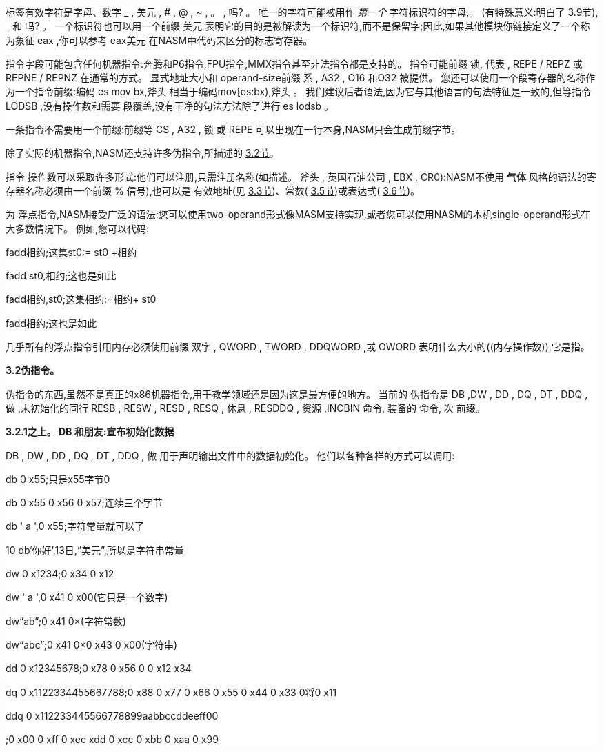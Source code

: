 标签有效字符是字母、数字 _ , 美元 , # , @ , ~ , 。 , 吗? 。 唯一的字符可能被用作 *第一个* 字符标识符的字母,。 (有特殊意义:明白了 [3.9节](http://www.tortall.net/projects/yasm/manual/html/manual.html)), _ 和 吗? 。 一个标识符也可以用一个前缀 美元 表明它的目的是被解读为一个标识符,而不是保留字;因此,如果其他模块你链接定义了一个称为象征 eax ,你可以参考 eax美元 在NASM中代码来区分的标志寄存器。



指令字段可能包含任何机器指令:奔腾和P6指令,FPU指令,MMX指令甚至非法指令都是支持的。  指令可能前缀 锁, 代表 , REPE / REPZ 或 REPNE / REPNZ 在通常的方式。  显式地址大小和 operand-size前缀 系 , A32 , O16 和O32 被提供。  您还可以使用一个段寄存器的名称作为一个指令前缀:编码 es mov bx,斧头 相当于编码mov[es:bx),斧头 。  我们建议后者语法,因为它与其他语言的句法特征是一致的,但等指令 LODSB ,没有操作数和需要 段覆盖,没有干净的句法方法除了进行 es  lodsb 。

一条指令不需要用一个前缀:前缀等 CS , A32 , 锁 或 REPE 可以出现在一行本身,NASM只会生成前缀字节。

除了实际的机器指令,NASM还支持许多伪指令,所描述的 [3.2节](http://www.tortall.net/projects/yasm/manual/html/manual.html)。

指令 操作数可以采取许多形式:他们可以注册,只需注册名称(如描述。 斧头 , 英国石油公司 , EBX , CR0):NASM不使用 **气体** 风格的语法的寄存器名称必须由一个前缀 % 信号),也可以是 有效地址(见 [3.3节](http://www.tortall.net/projects/yasm/manual/html/manual.html))、常数( [3.5节](http://www.tortall.net/projects/yasm/manual/html/manual.html))或表达式( [3.6节](http://www.tortall.net/projects/yasm/manual/html/manual.html))。

为 浮点指令,NASM接受广泛的语法:您可以使用two-operand形式像MASM支持实现,或者您可以使用NASM的本机single-operand形式在大多数情况下。 例如,您可以代码:

fadd相约;这集st0:= st0 +相约

fadd st0,相约;这也是如此

fadd相约,st0;这集相约:=相约+ st0

fadd相约;这也是如此

几乎所有的浮点指令引用内存必须使用前缀 双字 , QWORD , TWORD , DDQWORD ,或 OWORD 表明什么大小的((内存操作数)),它是指。

**3.2伪指令。**

伪指令的东西,虽然不是真正的x86机器指令,用于教学领域还是因为这是最方便的地方。  当前的 伪指令是 DB ,DW , DD , DQ , DT , DDQ , 做 ,未初始化的同行 RESB , RESW , RESD , RESQ , 休息 , RESDDQ , 资源 ,INCBIN 命令, 装备的 命令, 次 前缀。

**3.2.1之上。 DB 和朋友:宣布初始化数据**

DB , DW , DD , DQ , DT , DDQ , 做 用于声明输出文件中的数据初始化。 他们以各种各样的方式可以调用:

db 0 x55;只是x55字节0

db 0 x55 0 x56 0 x57;连续三个字节

db ' a ',0 x55;字符常量就可以了

10 db‘你好’,13日,“美元”,所以是字符串常量

dw 0 x1234;0 x34 0 x12

dw ' a ',0 x41 0 x00(它只是一个数字)

dw“ab”;0 x41 0×(字符常数)

dw“abc”;0 x41 0×0 x43 0 x00(字符串)

dd 0 x12345678;0 x78 0 x56 0 0 x12 x34

dq 0 x1122334455667788;0 x88 0 x77 0 x66 0 x55 0 x44 0 x33 0将0 x11

ddq 0 x112233445566778899aabbccddeeff00

;0 x00 0 xff 0 xee xdd 0 xcc 0 xbb 0 xaa 0 x99
